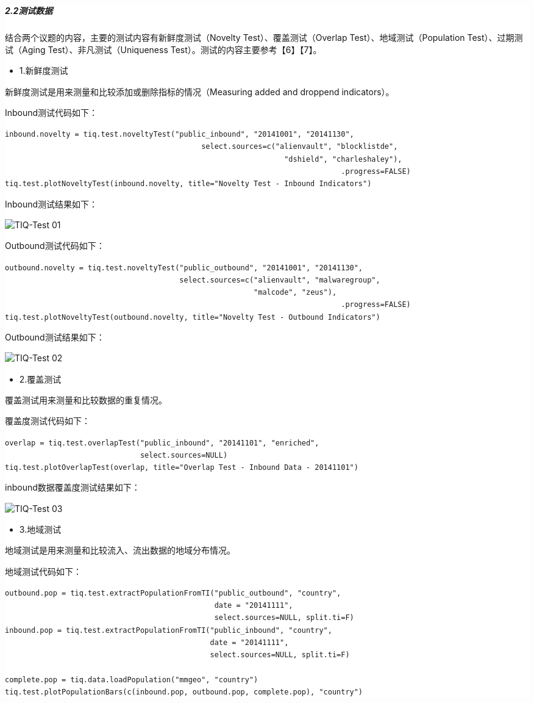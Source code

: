 ##### 2.2测试数据

结合两个议题的内容，主要的测试内容有新鲜度测试（Novelty Test）、覆盖测试（Overlap Test）、地域测试（Population Test）、过期测试（Aging Test）、非凡测试（Uniqueness Test）。测试的内容主要参考【6】【7】。

* 1.新鲜度测试

新鲜度测试是用来测量和比较添加或删除指标的情况（Measuring added and droppend indicators）。

Inbound测试代码如下：

```
inbound.novelty = tiq.test.noveltyTest("public_inbound", "20141001", "20141130", 
                                             select.sources=c("alienvault", "blocklistde", 
                                                                "dshield", "charleshaley"),
                                                                             .progress=FALSE)
tiq.test.plotNoveltyTest(inbound.novelty, title="Novelty Test - Inbound Indicators")
```

Inbound测试结果如下：

![TIQ-Test 01]({{site.CDN_PATH}}/public/image/20170325-TIQ-Test01.png)

Outbound测试代码如下：

```
outbound.novelty = tiq.test.noveltyTest("public_outbound", "20141001", "20141130", 
                                        select.sources=c("alienvault", "malwaregroup", 
                                                         "malcode", "zeus"),
                                                                             .progress=FALSE)
tiq.test.plotNoveltyTest(outbound.novelty, title="Novelty Test - Outbound Indicators")
```

Outbound测试结果如下：

![TIQ-Test 02]({{site.CDN_PATH}}/public/image/20170325-TIQ-Test02.png)

* 2.覆盖测试

覆盖测试用来测量和比较数据的重复情况。

覆盖度测试代码如下：

```
overlap = tiq.test.overlapTest("public_inbound", "20141101", "enriched", 
                               select.sources=NULL)
tiq.test.plotOverlapTest(overlap, title="Overlap Test - Inbound Data - 20141101")
```

 inbound数据覆盖度测试结果如下：

![TIQ-Test 03]({{site.CDN_PATH}}/public/image/20170325-TIQ-Test03.png)

* 3.地域测试

地域测试是用来测量和比较流入、流出数据的地域分布情况。

地域测试代码如下：

```
outbound.pop = tiq.test.extractPopulationFromTI("public_outbound", "country", 
                                                date = "20141111",
                                                select.sources=NULL, split.ti=F)
inbound.pop = tiq.test.extractPopulationFromTI("public_inbound", "country", 
                                               date = "20141111",
                                               select.sources=NULL, split.ti=F)

complete.pop = tiq.data.loadPopulation("mmgeo", "country")
tiq.test.plotPopulationBars(c(inbound.pop, outbound.pop, complete.pop), "country")
```
